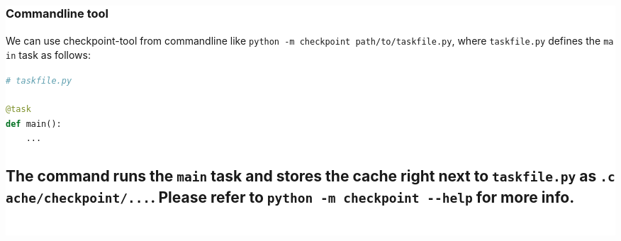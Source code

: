  ### Commandline tool
 We can use checkpoint-tool from commandline like `python -m checkpoint path/to/taskfile.py`, where `taskfile.py` defines the `main` task as follows:
 ```python
 # taskfile.py
 
 @task
 def main():
     ...
 ```
 The command runs the `main` task and stores the cache right next to `taskfile.py` as `.cache/checkpoint/...`.
 Please refer to `python -m checkpoint --help` for more info.
-
```

